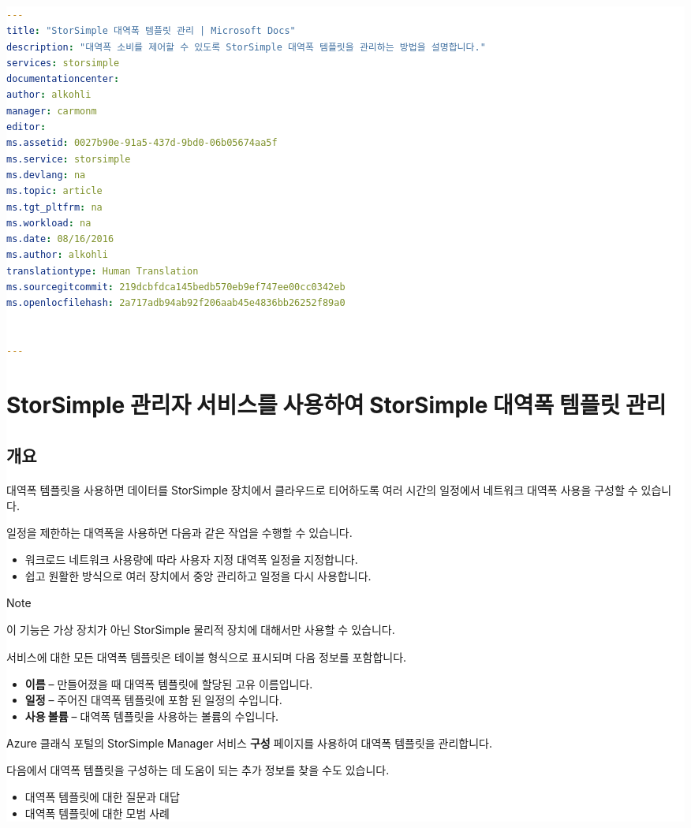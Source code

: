 ```yaml
---
title: "StorSimple 대역폭 템플릿 관리 | Microsoft Docs"
description: "대역폭 소비를 제어할 수 있도록 StorSimple 대역폭 템플릿을 관리하는 방법을 설명합니다."
services: storsimple
documentationcenter: 
author: alkohli
manager: carmonm
editor: 
ms.assetid: 0027b90e-91a5-437d-9bd0-06b05674aa5f
ms.service: storsimple
ms.devlang: na
ms.topic: article
ms.tgt_pltfrm: na
ms.workload: na
ms.date: 08/16/2016
ms.author: alkohli
translationtype: Human Translation
ms.sourcegitcommit: 219dcbfdca145bedb570eb9ef747ee00cc0342eb
ms.openlocfilehash: 2a717adb94ab92f206aab45e4836bb26252f89a0


---
```

# <a name="use-the-storsimple-manager-service-to-manage-storsimple-bandwidth-templates"></a>StorSimple 관리자 서비스를 사용하여 StorSimple 대역폭 템플릿 관리
## <a name="overview"></a>개요
대역폭 템플릿을 사용하면 데이터를 StorSimple 장치에서 클라우드로 티어하도록 여러 시간의 일정에서 네트워크 대역폭 사용을 구성할 수 있습니다.

일정을 제한하는 대역폭을 사용하면 다음과 같은 작업을 수행할 수 있습니다.

* 워크로드 네트워크 사용량에 따라 사용자 지정 대역폭 일정을 지정합니다.
* 쉽고 원활한 방식으로 여러 장치에서 중앙 관리하고 일정을 다시 사용합니다.

> [!NOTE]
> 이 기능은 가상 장치가 아닌 StorSimple 물리적 장치에 대해서만 사용할 수 있습니다.
> 
> 

서비스에 대한 모든 대역폭 템플릿은 테이블 형식으로 표시되며 다음 정보를 포함합니다.

* **이름** – 만들어졌을 때 대역폭 템플릿에 할당된 고유 이름입니다.
* **일정** – 주어진 대역폭 템플릿에 포함 된 일정의 수입니다.
* **사용 볼륨** – 대역폭 템플릿을 사용하는 볼륨의 수입니다.

Azure 클래식 포털의 StorSimple Manager 서비스 **구성** 페이지를 사용하여 대역폭 템플릿을 관리합니다.

다음에서 대역폭 템플릿을 구성하는 데 도움이 되는 추가 정보를 찾을 수도 있습니다.

* 대역폭 템플릿에 대한 질문과 대답
* 대역폭 템플릿에 대한 모범 사례
